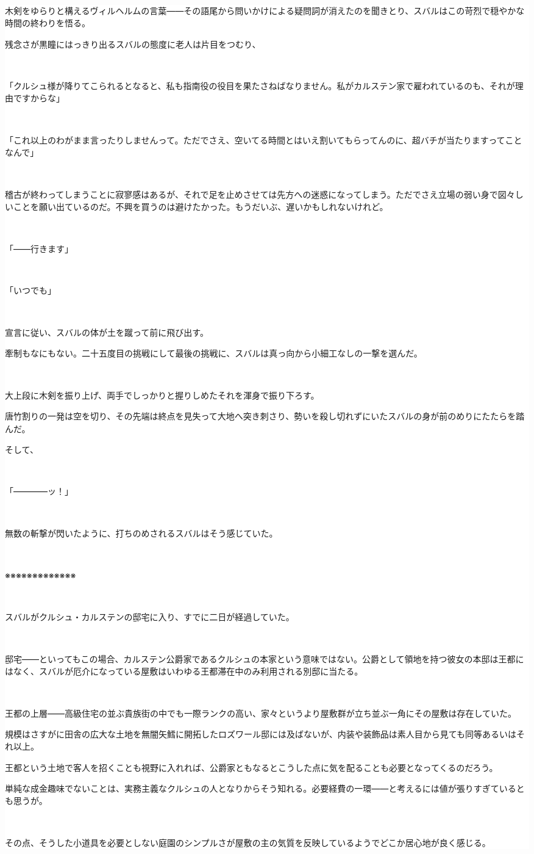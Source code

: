 
木剣をゆらりと構えるヴィルヘルムの言葉――その語尾から問いかけによる疑問詞が消えたのを聞きとり、スバルはこの苛烈で穏やかな時間の終わりを悟る。

残念さが黒瞳にはっきり出るスバルの態度に老人は片目をつむり、

　

「クルシュ様が降りてこられるとなると、私も指南役の役目を果たさねばなりません。私がカルステン家で雇われているのも、それが理由ですからな」

　

「これ以上のわがまま言ったりしませんって。ただでさえ、空いてる時間とはいえ割いてもらってんのに、超バチが当たりますってことなんで」

　

稽古が終わってしまうことに寂寥感はあるが、それで足を止めさせては先方への迷惑になってしまう。ただでさえ立場の弱い身で図々しいことを願い出ているのだ。不興を買うのは避けたかった。もうだいぶ、遅いかもしれないけれど。

　

「――行きます」

　

「いつでも」

　

宣言に従い、スバルの体が土を蹴って前に飛び出す。

牽制もなにもない。二十五度目の挑戦にして最後の挑戦に、スバルは真っ向から小細工なしの一撃を選んだ。

　

大上段に木剣を振り上げ、両手でしっかりと握りしめたそれを渾身で振り下ろす。

唐竹割りの一発は空を切り、その先端は終点を見失って大地へ突き刺さり、勢いを殺し切れずにいたスバルの身が前のめりにたたらを踏んだ。

そして、

　

「――――ッ！」

　

無数の斬撃が閃いたように、打ちのめされるスバルはそう感じていた。

　

※※※※※※※※※※※※※

　

スバルがクルシュ・カルステンの邸宅に入り、すでに二日が経過していた。

　

邸宅――といってもこの場合、カルステン公爵家であるクルシュの本家という意味ではない。公爵として領地を持つ彼女の本邸は王都にはなく、スバルが厄介になっている屋敷はいわゆる王都滞在中のみ利用される別邸に当たる。

　

王都の上層――高級住宅の並ぶ貴族街の中でも一際ランクの高い、家々というより屋敷群が立ち並ぶ一角にその屋敷は存在していた。

規模はさすがに田舎の広大な土地を無闇矢鱈に開拓したロズワール邸には及ばないが、内装や装飾品は素人目から見ても同等あるいはそれ以上。

王都という土地で客人を招くことも視野に入れれば、公爵家ともなるとこうした点に気を配ることも必要となってくるのだろう。

単純な成金趣味でないことは、実務主義なクルシュの人となりからそう知れる。必要経費の一環――と考えるには値が張りすぎているとも思うが。

　

その点、そうした小道具を必要としない庭園のシンプルさが屋敷の主の気質を反映しているようでどこか居心地が良く感じる。
